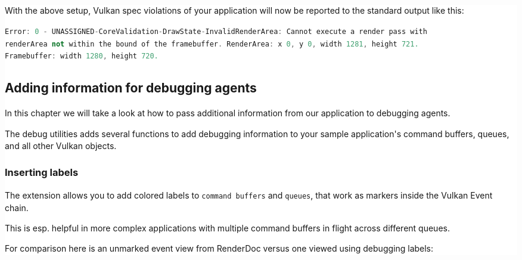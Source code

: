 With the above setup, Vulkan spec violations of your application will now be reported to the standard output like this:

```cpp
Error: 0 - UNASSIGNED-CoreValidation-DrawState-InvalidRenderArea: Cannot execute a render pass with
renderArea not within the bound of the framebuffer. RenderArea: x 0, y 0, width 1281, height 721.
Framebuffer: width 1280, height 720.
```

## Adding information for debugging agents

In this chapter we will take a look at how to pass additional information from our application to debugging agents. 

The debug utilities adds several functions to add debugging information to your sample application's command buffers, queues, and all other Vulkan objects.

### Inserting labels

The extension allows you to add colored labels to ```command buffers``` and ```queues```, that work as markers inside the Vulkan Event chain. 

This is esp. helpful in more complex applications with multiple command buffers in flight across different queues.

For comparison here is an unmarked event view from RenderDoc versus one viewed using debugging labels:

